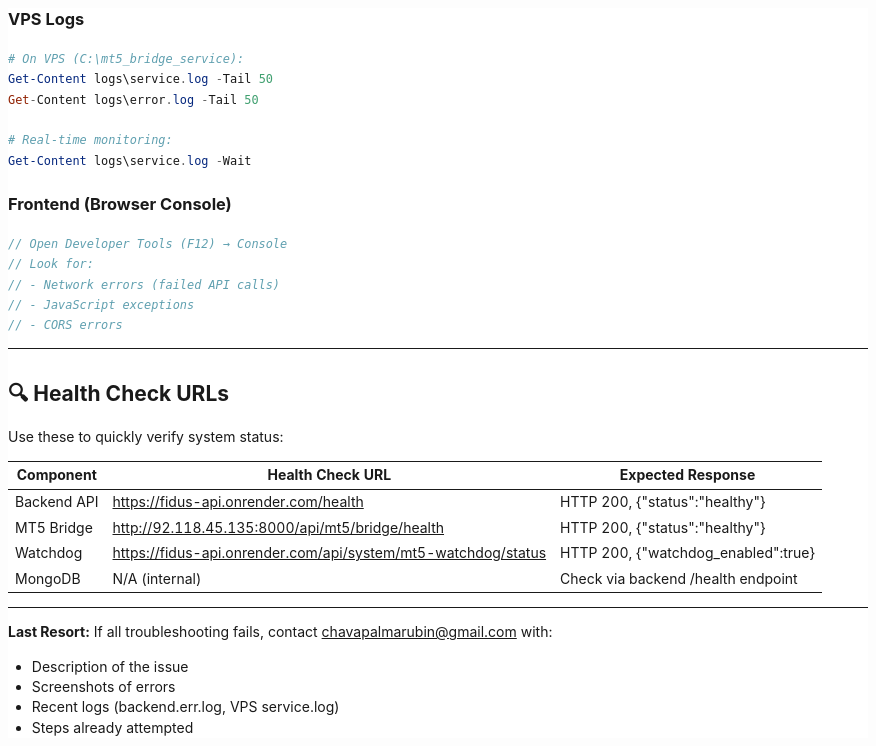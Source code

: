 ### VPS Logs
```powershell
# On VPS (C:\mt5_bridge_service):
Get-Content logs\service.log -Tail 50
Get-Content logs\error.log -Tail 50

# Real-time monitoring:
Get-Content logs\service.log -Wait
```

### Frontend (Browser Console)
```javascript
// Open Developer Tools (F12) → Console
// Look for:
// - Network errors (failed API calls)
// - JavaScript exceptions
// - CORS errors
```

---

## 🔍 Health Check URLs

Use these to quickly verify system status:

| Component | Health Check URL | Expected Response |
|-----------|------------------|-------------------|
| Backend API | https://fidus-api.onrender.com/health | HTTP 200, {"status":"healthy"} |
| MT5 Bridge | http://92.118.45.135:8000/api/mt5/bridge/health | HTTP 200, {"status":"healthy"} |
| Watchdog | https://fidus-api.onrender.com/api/system/mt5-watchdog/status | HTTP 200, {"watchdog_enabled":true} |
| MongoDB | N/A (internal) | Check via backend /health endpoint |

---

**Last Resort:** If all troubleshooting fails, contact chavapalmarubin@gmail.com with:
- Description of the issue
- Screenshots of errors
- Recent logs (backend.err.log, VPS service.log)
- Steps already attempted
